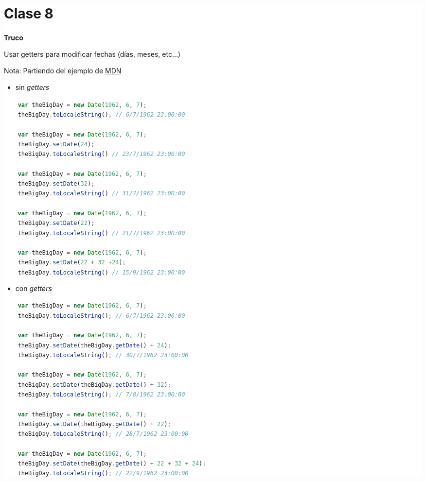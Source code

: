 # Clase 8

**Truco**

Usar getters para modificar fechas (días, meses, etc...)

Nota: Partiendo del ejemplo de [MDN](https://developer.mozilla.org/en-US/docs/Web/JavaScript/Reference/Global_Objects/Date/setDate)

- sin *getters*
```javascript
	var theBigDay = new Date(1962, 6, 7);
	theBigDay.toLocaleString(); // 6/7/1962 23:00:00
	
	var theBigDay = new Date(1962, 6, 7);
	theBigDay.setDate(24);
	theBigDay.toLocaleString() // 23/7/1962 23:00:00
	
	var theBigDay = new Date(1962, 6, 7);
	theBigDay.setDate(32);
	theBigDay.toLocaleString() // 31/7/1962 23:00:00
	
	var theBigDay = new Date(1962, 6, 7);
	theBigDay.setDate(22);
	theBigDay.toLocaleString() // 21/7/1962 23:00:00
	
	var theBigDay = new Date(1962, 6, 7);
	theBigDay.setDate(22 + 32 +24);
	theBigDay.toLocaleString() // 15/9/1962 23:00:00
```

- con *getters* 
```javascript
	var theBigDay = new Date(1962, 6, 7);
	theBigDay.toLocaleString(); // 6/7/1962 23:00:00
	
	var theBigDay = new Date(1962, 6, 7);
	theBigDay.setDate(theBigDay.getDate() + 24);  
	theBigDay.toLocaleString(); // 30/7/1962 23:00:00
	
	var theBigDay = new Date(1962, 6, 7);
	theBigDay.setDate(theBigDay.getDate() + 32);
	theBigDay.toLocaleString(); // 7/8/1962 23:00:00
	
	var theBigDay = new Date(1962, 6, 7);
	theBigDay.setDate(theBigDay.getDate() + 22);
	theBigDay.toLocaleString(); // 28/7/1962 23:00:00
	
	var theBigDay = new Date(1962, 6, 7);
	theBigDay.setDate(theBigDay.getDate() + 22 + 32 + 24);
	theBigDay.toLocaleString(); // 22/9/1962 23:00:00
```
